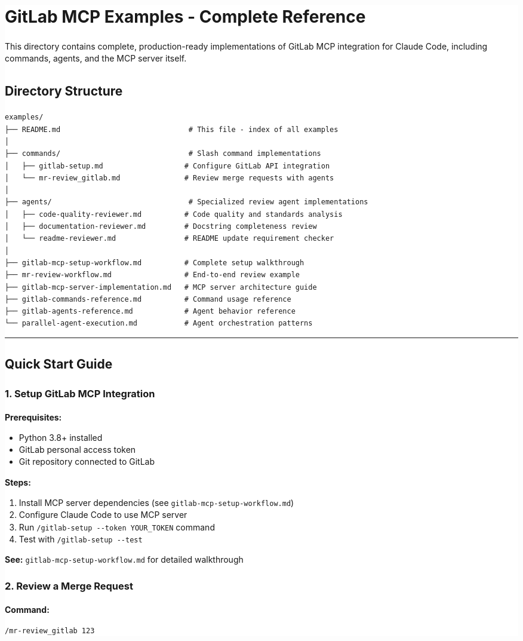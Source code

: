 # GitLab MCP Examples - Complete Reference

This directory contains complete, production-ready implementations of GitLab MCP integration for Claude Code, including commands, agents, and the MCP server itself.

## Directory Structure

```
examples/
├── README.md                              # This file - index of all examples
│
├── commands/                              # Slash command implementations
│   ├── gitlab-setup.md                   # Configure GitLab API integration
│   └── mr-review_gitlab.md               # Review merge requests with agents
│
├── agents/                                # Specialized review agent implementations
│   ├── code-quality-reviewer.md          # Code quality and standards analysis
│   ├── documentation-reviewer.md         # Docstring completeness review
│   └── readme-reviewer.md                # README update requirement checker
│
├── gitlab-mcp-setup-workflow.md          # Complete setup walkthrough
├── mr-review-workflow.md                 # End-to-end review example
├── gitlab-mcp-server-implementation.md   # MCP server architecture guide
├── gitlab-commands-reference.md          # Command usage reference
├── gitlab-agents-reference.md            # Agent behavior reference
└── parallel-agent-execution.md           # Agent orchestration patterns
```

---

## Quick Start Guide

### 1. Setup GitLab MCP Integration

**Prerequisites:**
- Python 3.8+ installed
- GitLab personal access token
- Git repository connected to GitLab

**Steps:**
1. Install MCP server dependencies (see `gitlab-mcp-setup-workflow.md`)
2. Configure Claude Code to use MCP server
3. Run `/gitlab-setup --token YOUR_TOKEN` command
4. Test with `/gitlab-setup --test`

**See:** `gitlab-mcp-setup-workflow.md` for detailed walkthrough

### 2. Review a Merge Request

**Command:**
```bash
/mr-review_gitlab 123
```
